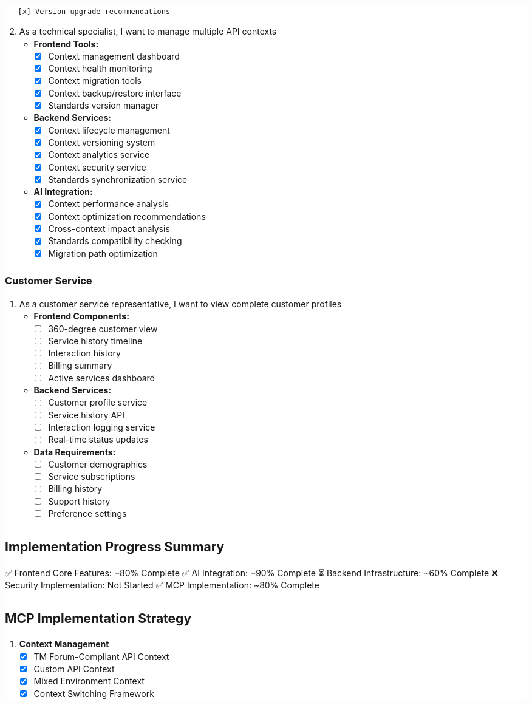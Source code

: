      - [x] Version upgrade recommendations

2. As a technical specialist, I want to manage multiple API contexts
   - **Frontend Tools:**
     - [x] Context management dashboard
     - [x] Context health monitoring
     - [x] Context migration tools
     - [x] Context backup/restore interface
     - [x] Standards version manager
   - **Backend Services:**
     - [x] Context lifecycle management
     - [x] Context versioning system
     - [x] Context analytics service
     - [x] Context security service
     - [x] Standards synchronization service
   - **AI Integration:**
     - [x] Context performance analysis
     - [x] Context optimization recommendations
     - [x] Cross-context impact analysis
     - [x] Standards compatibility checking
     - [x] Migration path optimization

### Customer Service
1. As a customer service representative, I want to view complete customer profiles  
   - **Frontend Components:**
     - [ ] 360-degree customer view
     - [ ] Service history timeline
     - [ ] Interaction history
     - [ ] Billing summary
     - [ ] Active services dashboard
   - **Backend Services:**
     - [ ] Customer profile service
     - [ ] Service history API
     - [ ] Interaction logging service
     - [ ] Real-time status updates
   - **Data Requirements:**
     - [ ] Customer demographics
     - [ ] Service subscriptions
     - [ ] Billing history
     - [ ] Support history
     - [ ] Preference settings

## Implementation Progress Summary
✅ Frontend Core Features: ~80% Complete
✅ AI Integration: ~90% Complete
⏳ Backend Infrastructure: ~60% Complete
❌ Security Implementation: Not Started
✅ MCP Implementation: ~80% Complete

## MCP Implementation Strategy
1. **Context Management**
   - [x] TM Forum-Compliant API Context
   - [x] Custom API Context
   - [x] Mixed Environment Context
   - [x] Context Switching Framework
